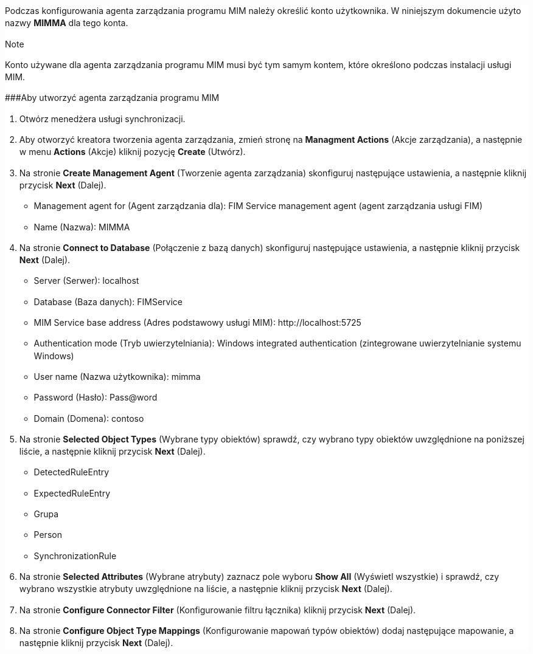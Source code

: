 Podczas konfigurowania agenta zarządzania programu MIM należy określić konto użytkownika. W niniejszym dokumencie użyto nazwy **MIMMA** dla tego konta.

> [!NOTE]
> Konto używane dla agenta zarządzania programu MIM musi być tym samym kontem, które określono podczas instalacji usługi MIM.

###Aby utworzyć agenta zarządzania programu MIM
<a id="to-create-the-mim-ma" class="xliff"></a>

1.  Otwórz menedżera usługi synchronizacji.

2.  Aby otworzyć kreatora tworzenia agenta zarządzania, zmień stronę na **Managment Actions** (Akcje zarządzania), a następnie w menu **Actions** (Akcje) kliknij pozycję **Create** (Utwórz).

3.  Na stronie **Create Management Agent** (Tworzenie agenta zarządzania) skonfiguruj następujące ustawienia, a następnie kliknij przycisk **Next** (Dalej).

    -   Management agent for (Agent zarządzania dla): FIM Service management agent (agent zarządzania usługi FIM)

    -   Name (Nazwa): MIMMA

4.  Na stronie **Connect to Database** (Połączenie z bazą danych) skonfiguruj następujące ustawienia, a następnie kliknij przycisk **Next** (Dalej).

    -   Server (Serwer): localhost

    -   Database (Baza danych): FIMService

    -   MIM Service base address (Adres podstawowy usługi MIM): http://localhost:5725

    -   Authentication mode (Tryb uwierzytelniania): Windows integrated authentication (zintegrowane uwierzytelnianie systemu Windows)

    -   User name (Nazwa użytkownika): mimma

    -   Password (Hasło): Pass@word

    -   Domain (Domena): contoso

5.  Na stronie **Selected Object Types** (Wybrane typy obiektów) sprawdź, czy wybrano typy obiektów uwzględnione na poniższej liście, a następnie kliknij przycisk **Next** (Dalej).

    -   DetectedRuleEntry

    -   ExpectedRuleEntry

    -   Grupa

    -   Person

    -   SynchronizationRule

6.  Na stronie **Selected Attributes** (Wybrane atrybuty) zaznacz pole wyboru **Show All** (Wyświetl wszystkie) i sprawdź, czy wybrano wszystkie atrybuty uwzględnione na liście, a następnie kliknij przycisk **Next** (Dalej).

7.  Na stronie **Configure Connector Filter** (Konfigurowanie filtru łącznika) kliknij przycisk **Next** (Dalej).

8.  Na stronie **Configure Object Type Mappings** (Konfigurowanie mapowań typów obiektów) dodaj następujące mapowanie, a następnie kliknij przycisk **Next** (Dalej).
